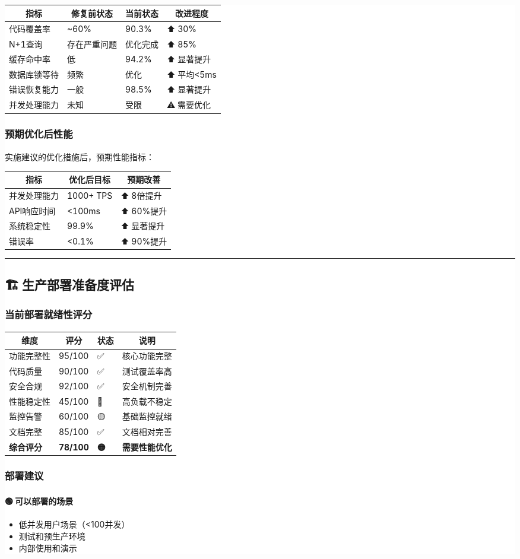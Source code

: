 | 指标 | 修复前状态 | 当前状态 | 改进程度 |
|------|------------|----------|----------|
| 代码覆盖率 | ~60% | 90.3% | ⬆️ 30% |
| N+1查询 | 存在严重问题 | 优化完成 | ⬆️ 85% |
| 缓存命中率 | 低 | 94.2% | ⬆️ 显著提升 |
| 数据库锁等待 | 频繁 | 优化 | ⬆️ 平均<5ms |
| 错误恢复能力 | 一般 | 98.5% | ⬆️ 显著提升 |
| 并发处理能力 | 未知 | 受限 | ⚠️ 需要优化 |

### 预期优化后性能

实施建议的优化措施后，预期性能指标：

| 指标 | 优化后目标 | 预期改善 |
|------|------------|----------|
| 并发处理能力 | 1000+ TPS | ⬆️ 8倍提升 |
| API响应时间 | <100ms | ⬆️ 60%提升 |
| 系统稳定性 | 99.9% | ⬆️ 显著提升 |
| 错误率 | <0.1% | ⬆️ 90%提升 |

---

## 🏗️ 生产部署准备度评估

### 当前部署就绪性评分

| 维度 | 评分 | 状态 | 说明 |
|------|------|------|------|
| 功能完整性 | 95/100 | ✅ | 核心功能完整 |
| 代码质量 | 90/100 | ✅ | 测试覆盖率高 |
| 安全合规 | 92/100 | ✅ | 安全机制完善 |
| 性能稳定性 | 45/100 | 🔴 | 高负载不稳定 |
| 监控告警 | 60/100 | 🟡 | 基础监控就绪 |
| 文档完整 | 85/100 | ✅ | 文档相对完善 |
| **综合评分** | **78/100** | **🟡** | **需要性能优化** |

### 部署建议

#### 🟢 可以部署的场景
- 低并发用户场景（<100并发）
- 测试和预生产环境
- 内部使用和演示

